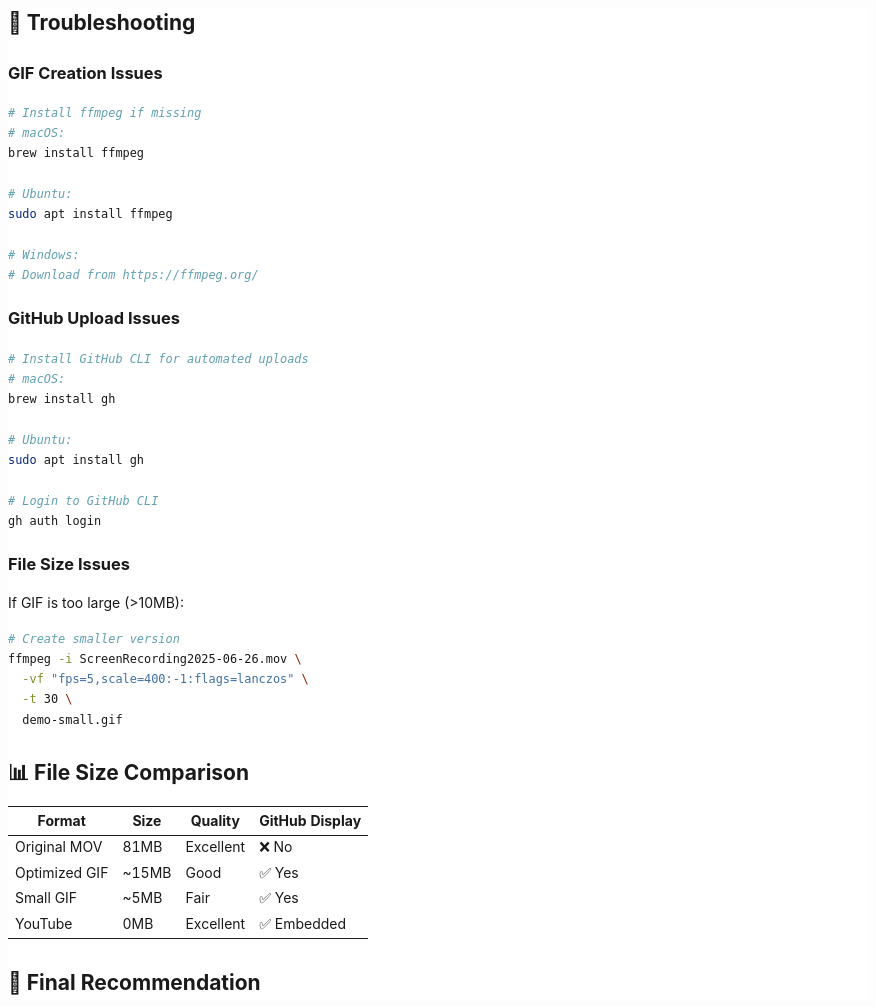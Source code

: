 ## 🔧 **Troubleshooting**

### GIF Creation Issues
```bash
# Install ffmpeg if missing
# macOS:
brew install ffmpeg

# Ubuntu:
sudo apt install ffmpeg

# Windows:
# Download from https://ffmpeg.org/
```

### GitHub Upload Issues
```bash
# Install GitHub CLI for automated uploads
# macOS:
brew install gh

# Ubuntu:
sudo apt install gh

# Login to GitHub CLI
gh auth login
```

### File Size Issues
If GIF is too large (>10MB):
```bash
# Create smaller version
ffmpeg -i ScreenRecording2025-06-26.mov \
  -vf "fps=5,scale=400:-1:flags=lanczos" \
  -t 30 \
  demo-small.gif
```

## 📊 **File Size Comparison**

| Format | Size | Quality | GitHub Display |
|--------|------|---------|----------------|
| Original MOV | 81MB | Excellent | ❌ No |
| Optimized GIF | ~15MB | Good | ✅ Yes |
| Small GIF | ~5MB | Fair | ✅ Yes |
| YouTube | 0MB | Excellent | ✅ Embedded |

## 🎯 **Final Recommendation**
